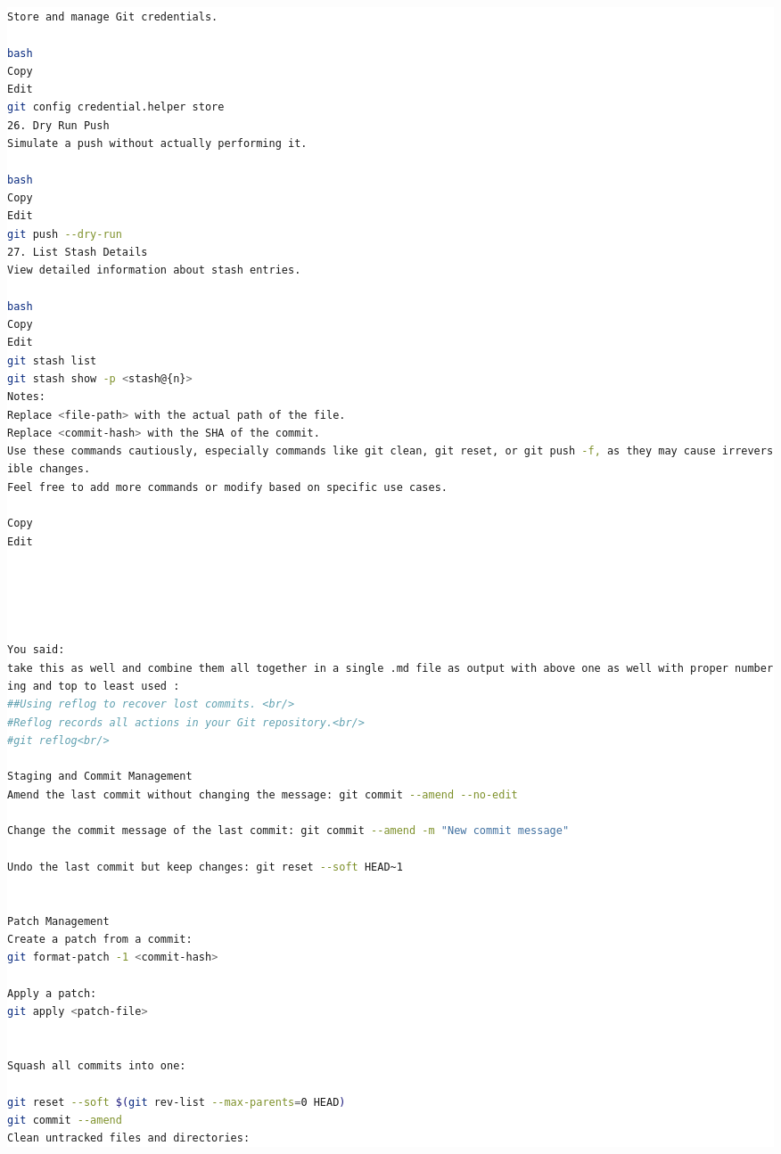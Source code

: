 ```bash
Store and manage Git credentials.

bash
Copy
Edit
git config credential.helper store
26. Dry Run Push
Simulate a push without actually performing it.

bash
Copy
Edit
git push --dry-run
27. List Stash Details
View detailed information about stash entries.

bash
Copy
Edit
git stash list
git stash show -p <stash@{n}>
Notes:
Replace <file-path> with the actual path of the file.
Replace <commit-hash> with the SHA of the commit.
Use these commands cautiously, especially commands like git clean, git reset, or git push -f, as they may cause irreversible changes.
Feel free to add more commands or modify based on specific use cases.

Copy
Edit





You said:
take this as well and combine them all together in a single .md file as output with above one as well with proper numbering and top to least used :
##Using reflog to recover lost commits. <br/>
#Reflog records all actions in your Git repository.<br/>
#git reflog<br/>

Staging and Commit Management
Amend the last commit without changing the message: git commit --amend --no-edit

Change the commit message of the last commit: git commit --amend -m "New commit message"

Undo the last commit but keep changes: git reset --soft HEAD~1


Patch Management
Create a patch from a commit:
git format-patch -1 <commit-hash>

Apply a patch:
git apply <patch-file>


Squash all commits into one:

git reset --soft $(git rev-list --max-parents=0 HEAD)
git commit --amend
Clean untracked files and directories:
```